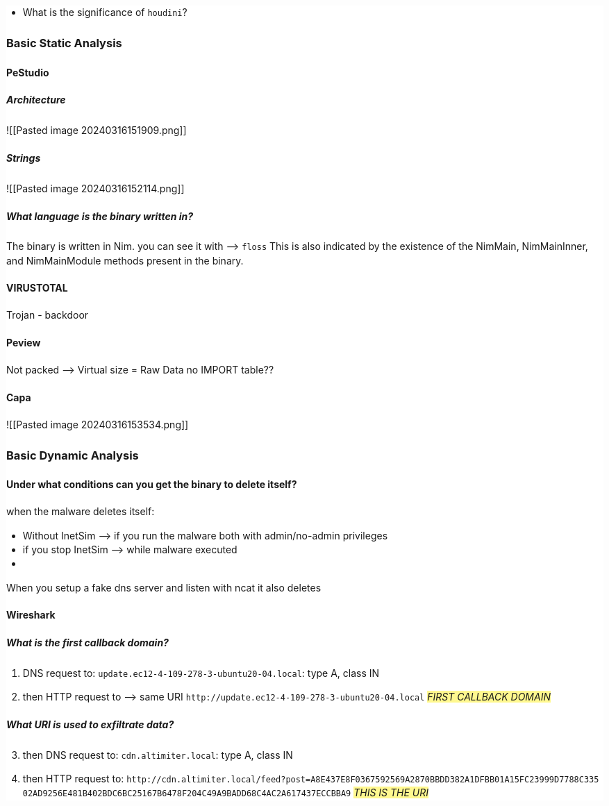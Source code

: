 - What is the significance of `houdini`?

### Basic Static Analysis
#### PeStudio
##### Architecture
![[Pasted image 20240316151909.png]]

##### Strings
![[Pasted image 20240316152114.png]]

##### What language is the binary written in?
The binary is written in Nim. 
you can see it with -->  `floss`
This is also indicated by the existence of the NimMain, NimMainInner, and NimMainModule methods present in the binary.


#### VIRUSTOTAL
Trojan - backdoor

#### Peview
Not packed -->  Virtual size = Raw Data
no IMPORT table??
#### Capa
![[Pasted image 20240316153534.png]]

### Basic Dynamic Analysis
#### Under what conditions can you get the binary to delete itself?
when the malware deletes itself:
- Without InetSim -->  if you run the malware both with admin/no-admin privileges 
- if you stop InetSim -->  while malware executed
- 
When you setup a fake dns server and listen with ncat it also deletes 

#### Wireshark
##### What is the first callback domain?
1) DNS request to:
   `update.ec12-4-109-278-3-ubuntu20-04.local`: type A, class IN
	
 
2) then HTTP request to -->  same URI
                         `http://update.ec12-4-109-278-3-ubuntu20-04.local`
    _<span style="background:#fff88f">FIRST CALLBACK DOMAIN</span>_
##### What URI is used to exfiltrate data?
3) then DNS request to:
   `cdn.altimiter.local`: type A, class IN

4) then HTTP request to:
   `http://cdn.altimiter.local/feed?post=A8E437E8F0367592569A2870BBDD382A1DFBB01A15FC23999D7788C33502AD9256E481B402BDC6BC25167B6478F204C49A9BADD68C4AC2A617437ECCBBA9`
   _<span style="background:#fff88f">THIS IS THE URI</span>_
